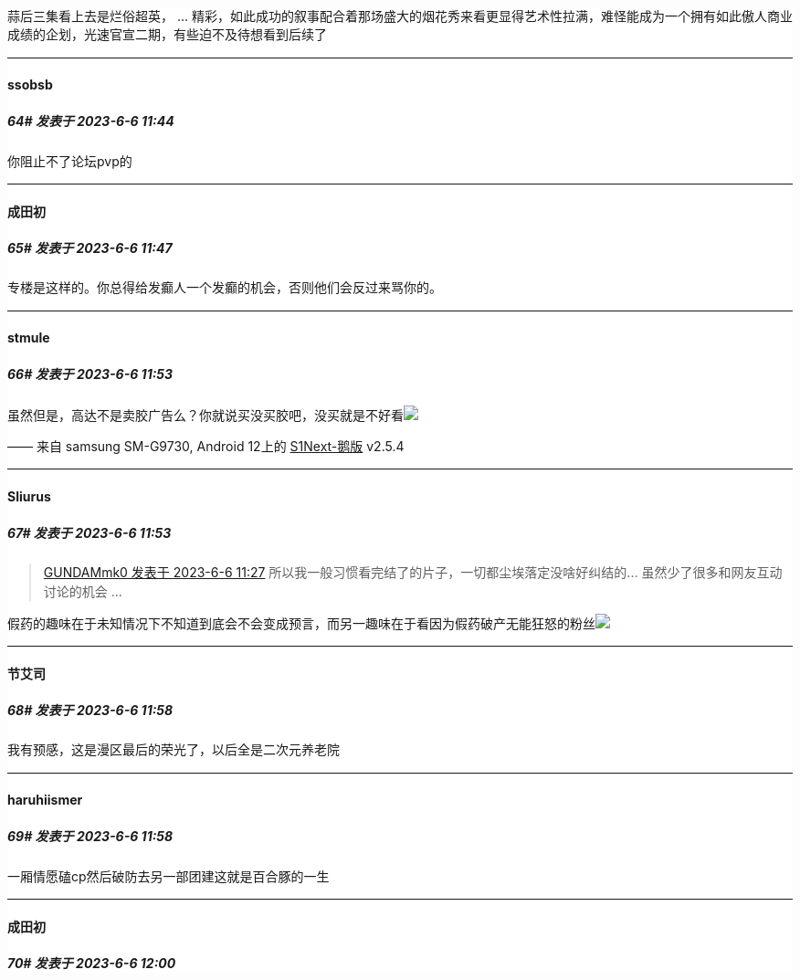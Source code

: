 蒜后三集看上去是烂俗超英， ...</blockquote>
精彩，如此成功的叙事配合着那场盛大的烟花秀来看更显得艺术性拉满，难怪能成为一个拥有如此傲人商业成绩的企划，光速官宣二期，有些迫不及待想看到后续了

*****

####  ssobsb  
##### 64#       发表于 2023-6-6 11:44

你阻止不了论坛pvp的


*****

####  成田初  
##### 65#       发表于 2023-6-6 11:47

专楼是这样的。你总得给发癫人一个发癫的机会，否则他们会反过来骂你的。

*****

####  stmule  
##### 66#       发表于 2023-6-6 11:53

虽然但是，高达不是卖胶广告么？你就说买没买胶吧，没买就是不好看<img src="https://static.saraba1st.com/image/smiley/face2017/067.png" referrerpolicy="no-referrer">

—— 来自 samsung SM-G9730, Android 12上的 [S1Next-鹅版](https://github.com/ykrank/S1-Next/releases) v2.5.4

*****

####  Sliurus  
##### 67#       发表于 2023-6-6 11:53

<blockquote><a href="httphttps://bbs.saraba1st.com/2b/forum.php?mod=redirect&amp;goto=findpost&amp;pid=61149178&amp;ptid=2138553" target="_blank">GUNDAMmk0 发表于 2023-6-6 11:27</a>
 所以我一般习惯看完结了的片子，一切都尘埃落定没啥好纠结的... 虽然少了很多和网友互动讨论的机会 ...</blockquote>
假药的趣味在于未知情况下不知道到底会不会变成预言，而另一趣味在于看因为假药破产无能狂怒的粉丝<img src="https://static.saraba1st.com/image/smiley/face2017/067.png" referrerpolicy="no-referrer">


*****

####  节艾司  
##### 68#       发表于 2023-6-6 11:58

我有预感，这是漫区最后的荣光了，以后全是二次元养老院

*****

####  haruhiismer  
##### 69#       发表于 2023-6-6 11:58

一厢情愿磕cp然后破防去另一部团建这就是百合豚的一生

*****

####  成田初  
##### 70#       发表于 2023-6-6 12:00
